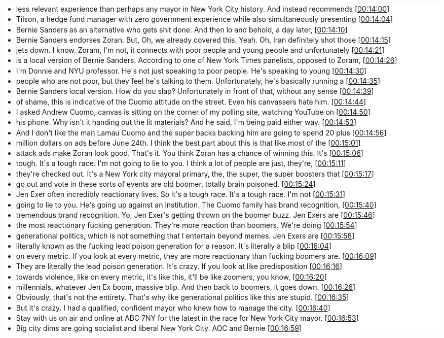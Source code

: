 *  less relevant experience than perhaps any mayor in New York City history. And instead recommends [[00:14:00](https://www.youtube.com/watch?v=DbA0KrKgpSc&t=840.86s)]
*  Tilson, a hedge fund manager with zero government experience while also simultaneously presenting [[00:14:04](https://www.youtube.com/watch?v=DbA0KrKgpSc&t=844.7s)]
*  Bernie Sanders as an alternative who gets shit done. And then lo and behold, a day later, [[00:14:10](https://www.youtube.com/watch?v=DbA0KrKgpSc&t=850.54s)]
*  Bernie Sanders endorses Zoran. But, Oh, we already covered this. Yeah. Oh, Iran definitely shot those [[00:14:15](https://www.youtube.com/watch?v=DbA0KrKgpSc&t=855.1800000000001s)]
*  jets down. I know. Zoram, I'm not, it connects with poor people and young people and unfortunately [[00:14:21](https://www.youtube.com/watch?v=DbA0KrKgpSc&t=861.4200000000001s)]
*  is a local version of Bernie Sanders. According to one of New York Times panelists, opposed to Zoram, [[00:14:26](https://www.youtube.com/watch?v=DbA0KrKgpSc&t=866.86s)]
*  I'm Donnie and NYU professor. He's not just speaking to poor people. He's speaking to young [[00:14:30](https://www.youtube.com/watch?v=DbA0KrKgpSc&t=870.54s)]
*  people who are not poor, but they feel he's talking to them. Unfortunately, he's basically running a [[00:14:35](https://www.youtube.com/watch?v=DbA0KrKgpSc&t=875.42s)]
*  Bernie Sanders local version. How do you slap? Unfortunately in front of that, without any sense [[00:14:39](https://www.youtube.com/watch?v=DbA0KrKgpSc&t=879.34s)]
*  of shame, this is indicative of the Cuomo attitude on the street. Even his canvassers hate him. [[00:14:44](https://www.youtube.com/watch?v=DbA0KrKgpSc&t=884.7s)]
*  I asked Andrew Cuomo, canvas is sitting on the corner of my polling site, watching YouTube on [[00:14:50](https://www.youtube.com/watch?v=DbA0KrKgpSc&t=890.0600000000001s)]
*  his phone. Why isn't it handing out the lit materials? And he said, I'm being paid either way. [[00:14:53](https://www.youtube.com/watch?v=DbA0KrKgpSc&t=893.1s)]
*  And I don't like the man Lamau Cuomo and the super backs backing him are going to spend 20 plus [[00:14:56](https://www.youtube.com/watch?v=DbA0KrKgpSc&t=896.62s)]
*  million dollars on ads before June 24th. I think the best part about this is that like most of the [[00:15:01](https://www.youtube.com/watch?v=DbA0KrKgpSc&t=901.1s)]
*  attack ads make Zoran look good. That's it. You think Zoran has a chance of winning this. It's [[00:15:06](https://www.youtube.com/watch?v=DbA0KrKgpSc&t=906.3s)]
*  tough. It's a tough race. I'm not going to lie to you. I think a lot of people are just, they're, [[00:15:11](https://www.youtube.com/watch?v=DbA0KrKgpSc&t=911.34s)]
*  they're checked out. It's a New York city mayoral primary, the, the super, the super boosters that [[00:15:17](https://www.youtube.com/watch?v=DbA0KrKgpSc&t=917.1s)]
*  go out and vote in these sorts of events are old boomer, totally brain poisoned. [[00:15:24](https://www.youtube.com/watch?v=DbA0KrKgpSc&t=924.94s)]
*  Jen Exer often incredibly reactionary lives. So it's a tough race. It's a tough race. I'm not [[00:15:31](https://www.youtube.com/watch?v=DbA0KrKgpSc&t=931.98s)]
*  going to lie to you. He's going up against an institution. The Cuomo family has brand recognition, [[00:15:40](https://www.youtube.com/watch?v=DbA0KrKgpSc&t=940.0600000000001s)]
*  tremendous brand recognition. Yo, Jen Exer's getting thrown on the boomer buzz. Jen Exers are [[00:15:46](https://www.youtube.com/watch?v=DbA0KrKgpSc&t=946.7800000000001s)]
*  the most reactionary fucking generation. They're more reaction than boomers. We're doing [[00:15:54](https://www.youtube.com/watch?v=DbA0KrKgpSc&t=954.9399999999999s)]
*  generational politics, which is not something that I entertain beyond memes. Jen Exers are [[00:15:58](https://www.youtube.com/watch?v=DbA0KrKgpSc&t=958.4599999999999s)]
*  literally known as the fucking lead poison generation for a reason. It's literally a blip [[00:16:04](https://www.youtube.com/watch?v=DbA0KrKgpSc&t=964.06s)]
*  on every metric. If you look at every metric, they are more reactionary than fucking boomers are. [[00:16:09](https://www.youtube.com/watch?v=DbA0KrKgpSc&t=969.9s)]
*  They are literally the lead poison generation. It's crazy. If you look at like predisposition [[00:16:16](https://www.youtube.com/watch?v=DbA0KrKgpSc&t=976.54s)]
*  towards violence, like on every metric, it's like this, it'll be like zoomers, you know, [[00:16:20](https://www.youtube.com/watch?v=DbA0KrKgpSc&t=980.46s)]
*  millennials, whatever Jen Ex boom, massive blip. And then back to boomers, it goes down. [[00:16:26](https://www.youtube.com/watch?v=DbA0KrKgpSc&t=986.7800000000001s)]
*  Obviously, that's not the entirety. That's why like generational politics like this are stupid. [[00:16:35](https://www.youtube.com/watch?v=DbA0KrKgpSc&t=995.9000000000001s)]
*  But it's crazy. I had a qualified, confident mayor who knew how to manage the city. [[00:16:40](https://www.youtube.com/watch?v=DbA0KrKgpSc&t=1000.46s)]
*  Stay with us on air and online at ABC 7NY for the latest in the race for New York City mayor. [[00:16:53](https://www.youtube.com/watch?v=DbA0KrKgpSc&t=1013.4200000000001s)]
*  Big city dims are going socialist and liberal New York City. AOC and Bernie [[00:16:59](https://www.youtube.com/watch?v=DbA0KrKgpSc&t=1019.26s)]